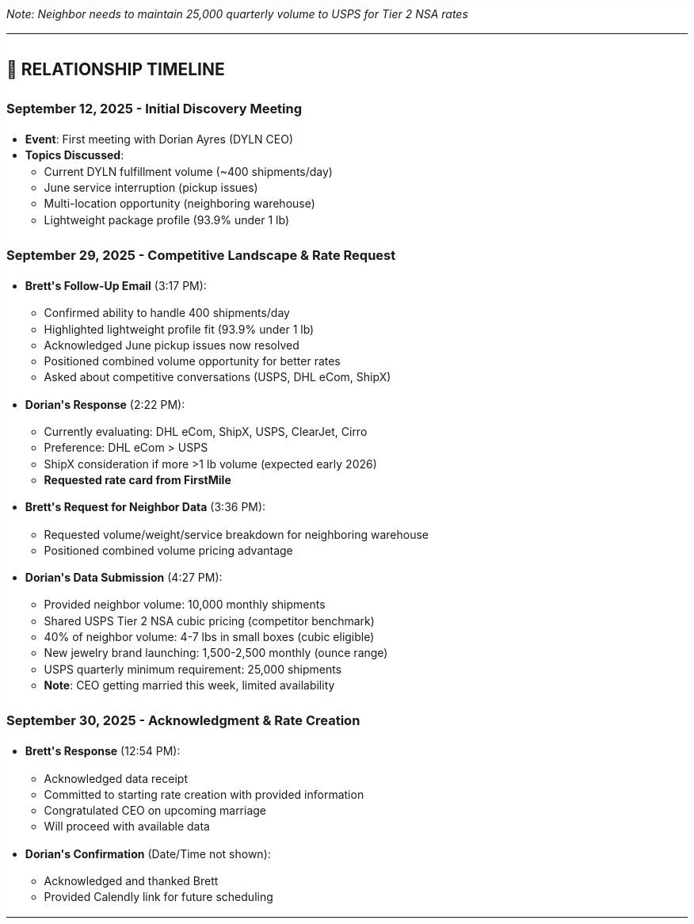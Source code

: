 *Note: Neighbor needs to maintain 25,000 quarterly volume to USPS for Tier 2 NSA rates*

---

## 📅 RELATIONSHIP TIMELINE

### September 12, 2025 - Initial Discovery Meeting
- **Event**: First meeting with Dorian Ayres (DYLN CEO)
- **Topics Discussed**:
  - Current DYLN fulfillment volume (~400 shipments/day)
  - June service interruption (pickup issues)
  - Multi-location opportunity (neighboring warehouse)
  - Lightweight package profile (93.9% under 1 lb)

### September 29, 2025 - Competitive Landscape & Rate Request
- **Brett's Follow-Up Email** (3:17 PM):
  - Confirmed ability to handle 400 shipments/day
  - Highlighted lightweight profile fit (93.9% under 1 lb)
  - Acknowledged June pickup issues now resolved
  - Positioned combined volume opportunity for better rates
  - Asked about competitive conversations (USPS, DHL eCom, ShipX)

- **Dorian's Response** (2:22 PM):
  - Currently evaluating: DHL eCom, ShipX, USPS, ClearJet, Cirro
  - Preference: DHL eCom > USPS
  - ShipX consideration if more >1 lb volume (expected early 2026)
  - **Requested rate card from FirstMile**

- **Brett's Request for Neighbor Data** (3:36 PM):
  - Requested volume/weight/service breakdown for neighboring warehouse
  - Positioned combined volume pricing advantage

- **Dorian's Data Submission** (4:27 PM):
  - Provided neighbor volume: 10,000 monthly shipments
  - Shared USPS Tier 2 NSA cubic pricing (competitor benchmark)
  - 40% of neighbor volume: 4-7 lbs in small boxes (cubic eligible)
  - New jewelry brand launching: 1,500-2,500 monthly (ounce range)
  - USPS quarterly minimum requirement: 25,000 shipments
  - **Note**: CEO getting married this week, limited availability

### September 30, 2025 - Acknowledgment & Rate Creation
- **Brett's Response** (12:54 PM):
  - Acknowledged data receipt
  - Committed to starting rate creation with provided information
  - Congratulated CEO on upcoming marriage
  - Will proceed with available data

- **Dorian's Confirmation** (Date/Time not shown):
  - Acknowledged and thanked Brett
  - Provided Calendly link for future scheduling

---